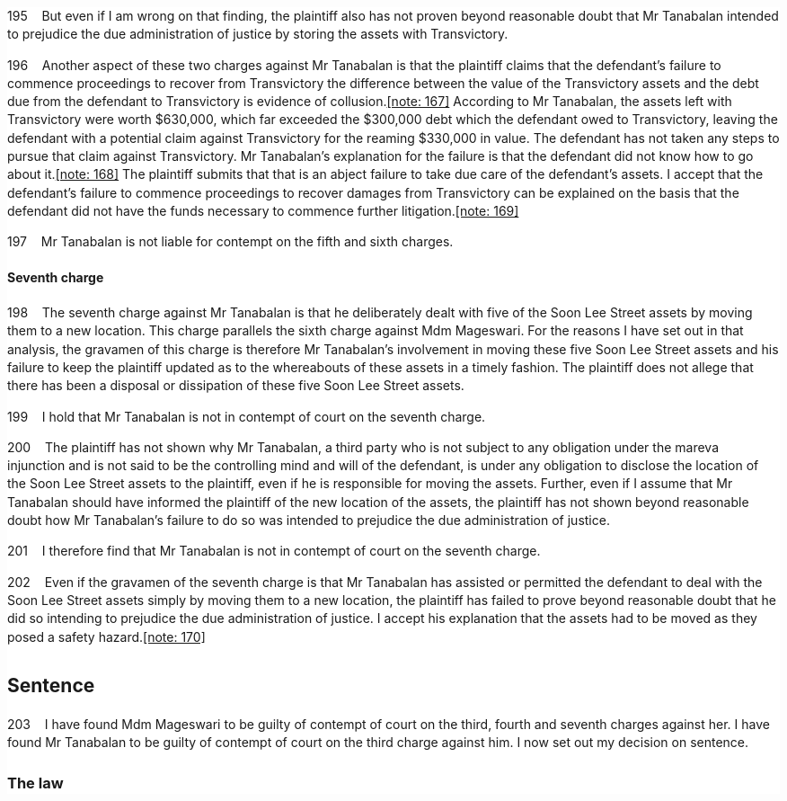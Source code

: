 195    But even if I am wrong on that finding, the plaintiff also has not proven beyond reasonable doubt that Mr Tanabalan intended to prejudice the due administration of justice by storing the assets with Transvictory.

196    Another aspect of these two charges against Mr Tanabalan is that the plaintiff claims that the defendant’s failure to commence proceedings to recover from Transvictory the difference between the value of the Transvictory assets and the debt due from the defendant to Transvictory is evidence of collusion.[\[note: 167\]](#Ftn_167) According to Mr Tanabalan, the assets left with Transvictory were worth $630,000, which far exceeded the $300,000 debt which the defendant owed to Transvictory, leaving the defendant with a potential claim against Transvictory for the reaming $330,000 in value. The defendant has not taken any steps to pursue that claim against Transvictory. Mr Tanabalan’s explanation for the failure is that the defendant did not know how to go about it.[\[note: 168\]](#Ftn_168) The plaintiff submits that that is an abject failure to take due care of the defendant’s assets. I accept that the defendant’s failure to commence proceedings to recover damages from Transvictory can be explained on the basis that the defendant did not have the funds necessary to commence further litigation.[\[note: 169\]](#Ftn_169)

197    Mr Tanabalan is not liable for contempt on the fifth and sixth charges.

#### Seventh charge

198    The seventh charge against Mr Tanabalan is that he deliberately dealt with five of the Soon Lee Street assets by moving them to a new location. This charge parallels the sixth charge against Mdm Mageswari. For the reasons I have set out in that analysis, the gravamen of this charge is therefore Mr Tanabalan’s involvement in moving these five Soon Lee Street assets and his failure to keep the plaintiff updated as to the whereabouts of these assets in a timely fashion. The plaintiff does not allege that there has been a disposal or dissipation of these five Soon Lee Street assets.

199    I hold that Mr Tanabalan is not in contempt of court on the seventh charge.

200    The plaintiff has not shown why Mr Tanabalan, a third party who is not subject to any obligation under the mareva injunction and is not said to be the controlling mind and will of the defendant, is under any obligation to disclose the location of the Soon Lee Street assets to the plaintiff, even if he is responsible for moving the assets. Further, even if I assume that Mr Tanabalan should have informed the plaintiff of the new location of the assets, the plaintiff has not shown beyond reasonable doubt how Mr Tanabalan’s failure to do so was intended to prejudice the due administration of justice.

201    I therefore find that Mr Tanabalan is not in contempt of court on the seventh charge.

202    Even if the gravamen of the seventh charge is that Mr Tanabalan has assisted or permitted the defendant to deal with the Soon Lee Street assets simply by moving them to a new location, the plaintiff has failed to prove beyond reasonable doubt that he did so intending to prejudice the due administration of justice. I accept his explanation that the assets had to be moved as they posed a safety hazard.[\[note: 170\]](#Ftn_170)

## Sentence

203    I have found Mdm Mageswari to be guilty of contempt of court on the third, fourth and seventh charges against her. I have found Mr Tanabalan to be guilty of contempt of court on the third charge against him. I now set out my decision on sentence.

### The law
